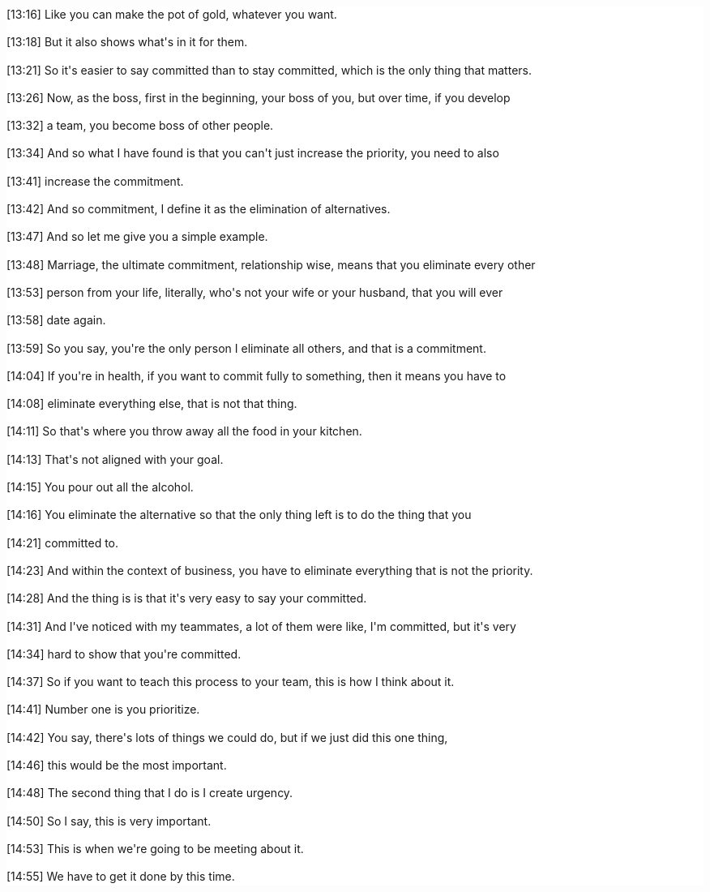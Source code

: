 [13:16] Like you can make the pot of gold, whatever you want.

[13:18] But it also shows what's in it for them.

[13:21] So it's easier to say committed than to stay committed, which is the only thing that matters.

[13:26] Now, as the boss, first in the beginning, your boss of you, but over time, if you develop

[13:32] a team, you become boss of other people.

[13:34] And so what I have found is that you can't just increase the priority, you need to also

[13:41] increase the commitment.

[13:42] And so commitment, I define it as the elimination of alternatives.

[13:47] And so let me give you a simple example.

[13:48] Marriage, the ultimate commitment, relationship wise, means that you eliminate every other

[13:53] person from your life, literally, who's not your wife or your husband, that you will ever

[13:58] date again.

[13:59] So you say, you're the only person I eliminate all others, and that is a commitment.

[14:04] If you're in health, if you want to commit fully to something, then it means you have to

[14:08] eliminate everything else, that is not that thing.

[14:11] So that's where you throw away all the food in your kitchen.

[14:13] That's not aligned with your goal.

[14:15] You pour out all the alcohol.

[14:16] You eliminate the alternative so that the only thing left is to do the thing that you

[14:21] committed to.

[14:23] And within the context of business, you have to eliminate everything that is not the priority.

[14:28] And the thing is is that it's very easy to say your committed.

[14:31] And I've noticed with my teammates, a lot of them were like, I'm committed, but it's very

[14:34] hard to show that you're committed.

[14:37] So if you want to teach this process to your team, this is how I think about it.

[14:41] Number one is you prioritize.

[14:42] You say, there's lots of things we could do, but if we just did this one thing,

[14:46] this would be the most important.

[14:48] The second thing that I do is I create urgency.

[14:50] So I say, this is very important.

[14:53] This is when we're going to be meeting about it.

[14:55] We have to get it done by this time.

